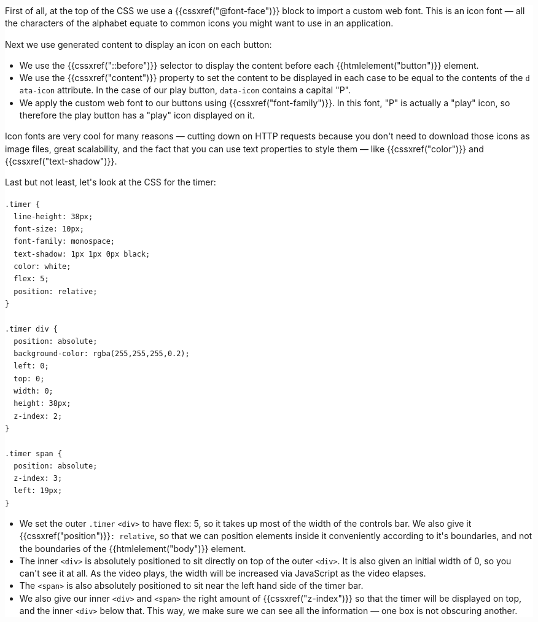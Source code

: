 First of all, at the top of the CSS we use a {{cssxref("@font-face")}} block to import a custom web font. This is an icon font — all the characters of the alphabet equate to common icons you might want to use in an application.

Next we use generated content to display an icon on each button:

-   We use the {{cssxref("::before")}} selector to display the content before each {{htmlelement("button")}} element.
-   We use the {{cssxref("content")}} property to set the content to be displayed in each case to be equal to the contents of the `data-icon` attribute. In the case of our play button, `data-icon` contains a capital "P".
-   We apply the custom web font to our buttons using {{cssxref("font-family")}}. In this font, "P" is actually a "play" icon, so therefore the play button has a "play" icon displayed on it.

Icon fonts are very cool for many reasons — cutting down on HTTP requests because you don't need to download those icons as image files, great scalability, and the fact that you can use text properties to style them — like {{cssxref("color")}} and {{cssxref("text-shadow")}}.

Last but not least, let's look at the CSS for the timer:

    .timer {
      line-height: 38px;
      font-size: 10px;
      font-family: monospace;
      text-shadow: 1px 1px 0px black;
      color: white;
      flex: 5;
      position: relative;
    }

    .timer div {
      position: absolute;
      background-color: rgba(255,255,255,0.2);
      left: 0;
      top: 0;
      width: 0;
      height: 38px;
      z-index: 2;
    }

    .timer span {
      position: absolute;
      z-index: 3;
      left: 19px;
    }

-   We set the outer `.timer` `<div>` to have flex: 5, so it takes up most of the width of the controls bar. We also give it {{cssxref("position")}}`: relative`, so that we can position elements inside it conveniently according to it's boundaries, and not the boundaries of the {{htmlelement("body")}} element.
-   The inner `<div>` is absolutely positioned to sit directly on top of the outer `<div>`. It is also given an initial width of 0, so you can't see it at all. As the video plays, the width will be increased via JavaScript as the video elapses.
-   The `<span>` is also absolutely positioned to sit near the left hand side of the timer bar.
-   We also give our inner `<div>` and `<span>` the right amount of {{cssxref("z-index")}} so that the timer will be displayed on top, and the inner `<div>` below that. This way, we make sure we can see all the information — one box is not obscuring another.
